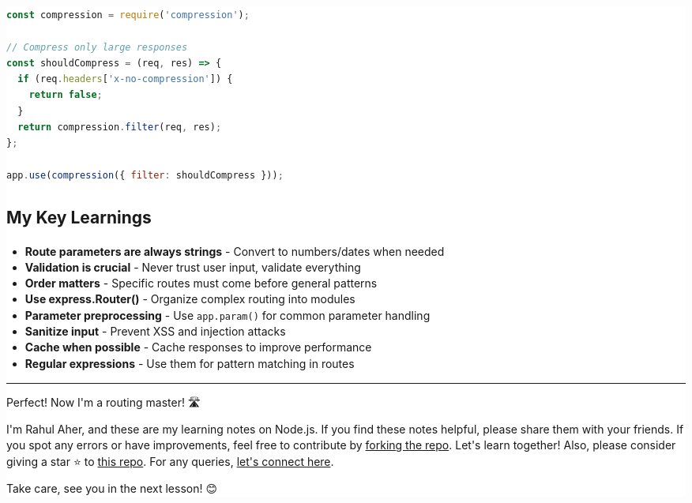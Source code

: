 ```javascript
const compression = require('compression');

// Compress only large responses
const shouldCompress = (req, res) => {
  if (req.headers['x-no-compression']) {
    return false;
  }
  return compression.filter(req, res);
};

app.use(compression({ filter: shouldCompress }));
```

## My Key Learnings

- **Route parameters are always strings** - Convert to numbers/dates when needed
- **Validation is crucial** - Never trust user input, validate everything
- **Order matters** - Specific routes must come before general patterns
- **Use express.Router()** - Organize complex routing into modules
- **Parameter preprocessing** - Use `app.param()` for common parameter handling
- **Sanitize input** - Prevent XSS and injection attacks
- **Cache when possible** - Cache responses to improve performance
- **Regular expressions** - Use them for pattern matching in routes

---

Perfect! Now I'm a routing master! 🛣️

I'm Rahul Aher, and these are my learning notes on Node.js. If you find these notes helpful, please share them with your friends. If you spot any errors or have improvements, feel free to contribute by [forking the repo](https://github.com/AherRahul/portfolio-v1). Let's learn together! Also, please consider giving a star ⭐ to [this repo](https://github.com/AherRahul/portfolio-v1). For any queries, [let's connect here](https://rahulaher.netlify.app/contact/).

Take care, see you in the next lesson! 😊
